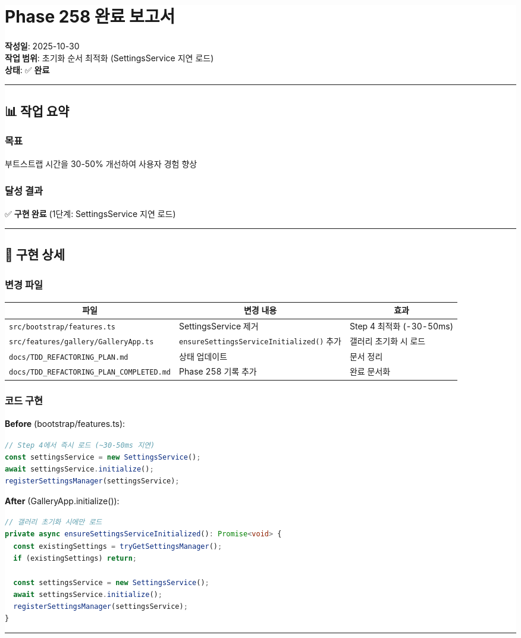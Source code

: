 # Phase 258 완료 보고서

**작성일**: 2025-10-30  
**작업 범위**: 초기화 순서 최적화 (SettingsService 지연 로드)  
**상태**: ✅ **완료**

---

## 📊 작업 요약

### 목표

부트스트랩 시간을 30-50% 개선하여 사용자 경험 향상

### 달성 결과

✅ **구현 완료** (1단계: SettingsService 지연 로드)

---

## 🔧 구현 상세

### 변경 파일

| 파일                                     | 변경 내용                                 | 효과                     |
| ---------------------------------------- | ----------------------------------------- | ------------------------ |
| `src/bootstrap/features.ts`              | SettingsService 제거                      | Step 4 최적화 (-30-50ms) |
| `src/features/gallery/GalleryApp.ts`     | `ensureSettingsServiceInitialized()` 추가 | 갤러리 초기화 시 로드    |
| `docs/TDD_REFACTORING_PLAN.md`           | 상태 업데이트                             | 문서 정리                |
| `docs/TDD_REFACTORING_PLAN_COMPLETED.md` | Phase 258 기록 추가                       | 완료 문서화              |

### 코드 구현

**Before** (bootstrap/features.ts):

```typescript
// Step 4에서 즉시 로드 (~30-50ms 지연)
const settingsService = new SettingsService();
await settingsService.initialize();
registerSettingsManager(settingsService);
```

**After** (GalleryApp.initialize()):

```typescript
// 갤러리 초기화 시에만 로드
private async ensureSettingsServiceInitialized(): Promise<void> {
  const existingSettings = tryGetSettingsManager();
  if (existingSettings) return;

  const settingsService = new SettingsService();
  await settingsService.initialize();
  registerSettingsManager(settingsService);
}
```

---